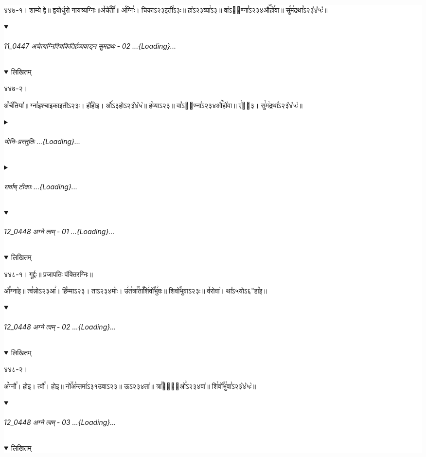 ४४७-१। शाम्ये द्वे॥ द्वयोर्धुरो गायत्र्यग्निः॥अ꣤चे꣥꣯ती꣤॥ अ꣢ग्निः꣡। चिकाऽ२३इती꣢ऽ३ः॥ हा꣡ऽ२३व्या꣢ऽ३॥ वा꣡ऽ२᳐ण्ना꣣ऽ२३४औ꣥꣯हो꣯वा॥ सु꣢म꣡द्रथा꣣ऽ२३꣡४꣡५ः꣡॥
</details>
</details>
</div>
<div class="js_include" newlevelforh1="6" open unfilled url="/vedAH_sAma/kauthumam/prakRti-araNya-gAnAni/01_pUrvArchika-prakRti-gAnam/./1_pUrvArchikaH/5/2/11_0447_achetyagnishchikitirhavyavADna_sumadrathaH/02.md">
<details open><summary><h6>11_0447 अचेत्यग्निश्चिकितिर्हव्यवाड्न सुमद्रथः - 02 ...{Loading}...</h6></summary>
<details open><summary>लिखितम्</summary>

४४७-२।

अ꣤चे꣥꣯तिया꣤॥ ग्ना꣡इश्चाइकाइतीऽ२३ः। हौ꣡꣯होइ। औ꣢ऽ३होऽ२३꣡४꣡५꣡॥ ह꣡व्याऽ२३॥ वा꣡ऽ२᳐ण्ना꣣ऽ२३४औ꣥꣯हो꣯वा॥ ए꣢ऽ᳐३। सु꣢म꣡द्रथा꣣ऽ२३꣡४꣡५ः꣡॥
</details>
</details>
</div>
<div class="js_include collapsed" newlevelforh1="6" title="योनि-प्रस्तुतिः" unfilled url="/vedAH_sAma/kauthumam/saMhitA/vishvAsa-prastutiH/1_pUrvArchikaH/5/2/12_0448_agne_tvam.md">
<details><summary><h6>योनि-प्रस्तुतिः ...{Loading}...</h6></summary></details>
</div>
<div class="js_include collapsed" newlevelforh1="6" title="सर्वाष् टीकाः" unfilled url="/vedAH_sAma/kauthumam/saMhitA/sarvASh_TIkAH/1_pUrvArchikaH/5/2/12_0448_agne_tvam.md">
<details><summary><h6>सर्वाष् टीकाः ...{Loading}...</h6></summary></details>
</div>
<div class="js_include" newlevelforh1="6" open unfilled url="/vedAH_sAma/kauthumam/prakRti-araNya-gAnAni/01_pUrvArchika-prakRti-gAnam/./1_pUrvArchikaH/5/2/12_0448_agne_tvam/01.md">
<details open><summary><h6>12_0448 अग्ने त्वम् - 01 ...{Loading}...</h6></summary>
<details open><summary>लिखितम्</summary>

४४८-१। गूर्द्दः॥ प्रजापतिः पंक्तिरग्निः॥

ओ꣤ग्ना꣥इ॥ त्व꣡न्नोऽ२३आ꣢। हि꣡म्माऽ२३। ताऽ२३४माः꣥। उ꣢त꣡त्रा꣢꣯ता꣡꣯शि꣢वो꣡꣯भु꣢वः॥ शिवो꣡꣯भुवाऽ२३ः॥ व꣤रोवा꣥। था꣤ऽ५योऽ६"हा꣥इ॥
</details>
</details>
</div>
<div class="js_include" newlevelforh1="6" open unfilled url="/vedAH_sAma/kauthumam/prakRti-araNya-gAnAni/01_pUrvArchika-prakRti-gAnam/./1_pUrvArchikaH/5/2/12_0448_agne_tvam/02.md">
<details open><summary><h6>12_0448 अग्ने त्वम् - 02 ...{Loading}...</h6></summary>
<details open><summary>लिखितम्</summary>

४४८-२।

अ꣥ग्नौ꣯। होइ। त्वौ꣯। होइ॥ नो꣢꣯अ꣡न्तमा꣢ऽ३१उवाऽ२३॥ ऊऽ२३४ता꣥॥ त्रा꣣꣯ता꣢᳐ओ꣣ऽ२३४वा꣥॥ शि꣢वो꣡꣯भु꣢वा꣣ऽ२३꣡४꣡५ः꣡॥
</details>
</details>
</div>
<div class="js_include" newlevelforh1="6" open unfilled url="/vedAH_sAma/kauthumam/prakRti-araNya-gAnAni/01_pUrvArchika-prakRti-gAnam/./1_pUrvArchikaH/5/2/12_0448_agne_tvam/03.md">
<details open><summary><h6>12_0448 अग्ने त्वम् - 03 ...{Loading}...</h6></summary>
<details open><summary>लिखितम्</summary>
